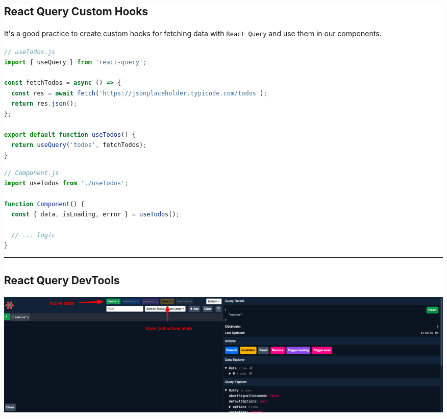 
## React Query Custom Hooks

It's a good practice to create custom hooks for fetching data with `React Query` and use them in our components.

```jsx
// useTodos.js
import { useQuery } from 'react-query';

const fetchTodos = async () => {
  const res = await fetch('https://jsonplaceholder.typicode.com/todos');
  return res.json();
};

export default function useTodos() {
  return useQuery('todos', fetchTodos);
}
```

```jsx
// Component.js
import useTodos from './useTodos';

function Component() {
  const { data, isLoading, error } = useTodos();

  // ... logic
}
```

---

## React Query DevTools

![react-query-devtools](./img/react-query-devtools.png)
